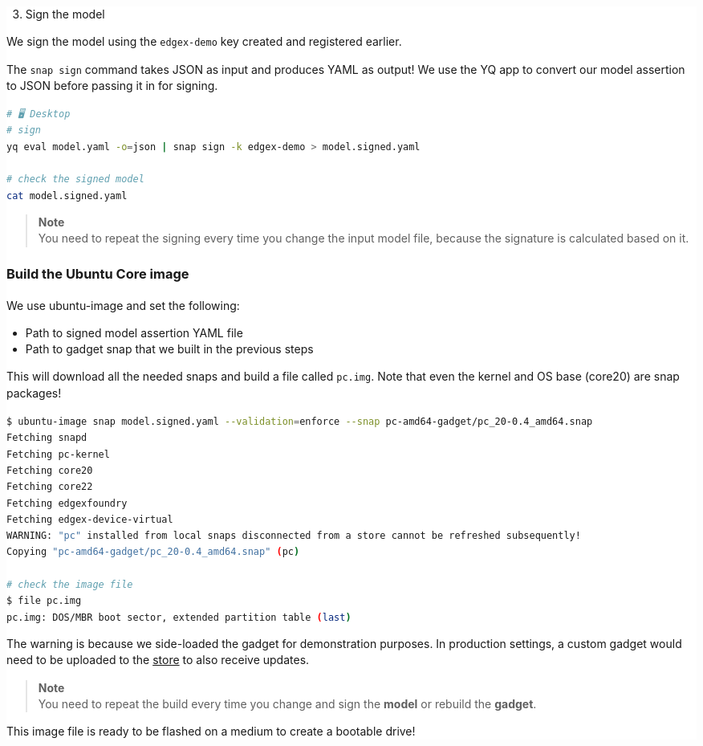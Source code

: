 3. Sign the model

We sign the model using the `edgex-demo` key created and registered earlier. 

The `snap sign` command takes JSON as input and produces YAML as output! We use the YQ app to convert our model assertion to JSON before passing it in for signing.

```bash
# 🖥 Desktop
# sign
yq eval model.yaml -o=json | snap sign -k edgex-demo > model.signed.yaml

# check the signed model
cat model.signed.yaml
```

> **Note**  
> You need to repeat the signing every time you change the input model file, because the signature is calculated based on it.

### Build the Ubuntu Core image
We use ubuntu-image and set the following:

- Path to signed model assertion YAML file
- Path to gadget snap that we built in the previous steps

This will download all the needed snaps and build a file called `pc.img`.
Note that even the kernel and OS base (core20) are snap packages!

```bash
$ ubuntu-image snap model.signed.yaml --validation=enforce --snap pc-amd64-gadget/pc_20-0.4_amd64.snap 
Fetching snapd
Fetching pc-kernel
Fetching core20
Fetching core22
Fetching edgexfoundry
Fetching edgex-device-virtual
WARNING: "pc" installed from local snaps disconnected from a store cannot be refreshed subsequently!
Copying "pc-amd64-gadget/pc_20-0.4_amd64.snap" (pc)

# check the image file
$ file pc.img
pc.img: DOS/MBR boot sector, extended partition table (last)
```

The warning is because we side-loaded the gadget for demonstration purposes. In production settings, a custom gadget would need to be uploaded to the [store](https://ubuntu.com/internet-of-things/appstore) to also receive updates.

> **Note**  
> You need to repeat the build every time you change and sign the **model** or rebuild the **gadget**.


This image file is ready to be flashed on a medium to create a bootable drive!
